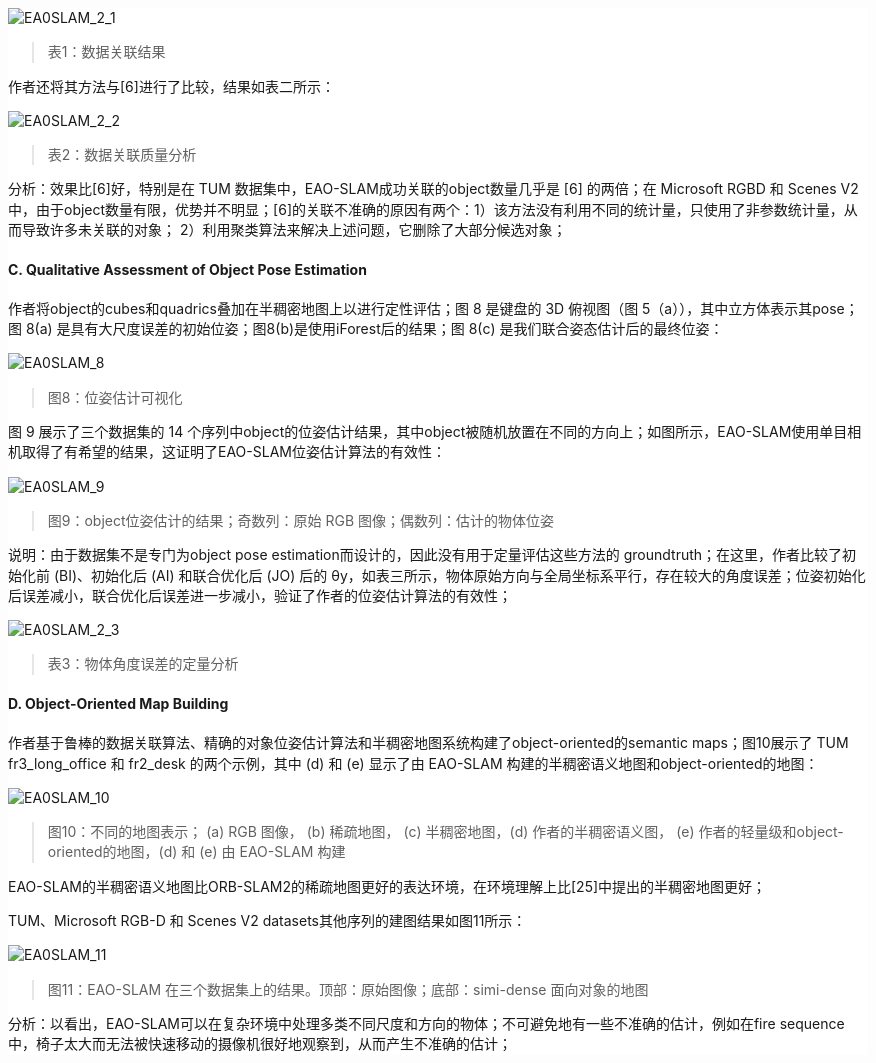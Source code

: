 ![EA0SLAM_2_1](https://raw.githubusercontent.com/GRF-Sunomikp31/PicBed/master/EA0SLAM_2_1.png)

> 表1：数据关联结果

作者还将其方法与[6]进行了比较，结果如表二所示：

![EA0SLAM_2_2](https://raw.githubusercontent.com/GRF-Sunomikp31/PicBed/master/EA0SLAM_2_2.png)

> 表2：数据关联质量分析

分析：效果比[6]好，特别是在 TUM 数据集中，EAO-SLAM成功关联的object数量几乎是 [6] 的两倍；在 Microsoft RGBD 和 Scenes V2 中，由于object数量有限，优势并不明显；[6]的关联不准确的原因有两个：1）该方法没有利用不同的统计量，只使用了非参数统计量，从而导致许多未关联的对象； 2）利用聚类算法来解决上述问题，它删除了大部分候选对象；

#### C. Qualitative Assessment of Object Pose Estimation

作者将object的cubes和quadrics叠加在半稠密地图上以进行定性评估；图 8 是键盘的 3D 俯视图（图 5（a）），其中立方体表示其pose；图 8(a) 是具有大尺度误差的初始位姿；图8(b)是使用iForest后的结果；图 8(c) 是我们联合姿态估计后的最终位姿：

![EA0SLAM_8](https://raw.githubusercontent.com/GRF-Sunomikp31/PicBed/master/EA0SLAM_8.png)

> 图8：位姿估计可视化

图 9 展示了三个数据集的 14 个序列中object的位姿估计结果，其中object被随机放置在不同的方向上；如图所示，EAO-SLAM使用单目相机取得了有希望的结果，这证明了EAO-SLAM位姿估计算法的有效性：

![EA0SLAM_9](https://raw.githubusercontent.com/GRF-Sunomikp31/PicBed/master/EA0SLAM_9.png)

> 图9：object位姿估计的结果；奇数列：原始 RGB 图像；偶数列：估计的物体位姿

说明：由于数据集不是专门为object pose estimation而设计的，因此没有用于定量评估这些方法的 groundtruth；在这里，作者比较了初始化前 (BI)、初始化后 (AI) 和联合优化后 (JO) 后的 θy，如表三所示，物体原始方向与全局坐标系平行，存在较大的角度误差；位姿初始化后误差减小，联合优化后误差进一步减小，验证了作者的位姿估计算法的有效性；

![EA0SLAM_2_3](https://raw.githubusercontent.com/GRF-Sunomikp31/PicBed/master/EA0SLAM_2_3.png)

> 表3：物体角度误差的定量分析

#### D. Object-Oriented Map Building

作者基于鲁棒的数据关联算法、精确的对象位姿估计算法和半稠密地图系统构建了object-oriented的semantic maps；图10展示了 TUM fr3_long_office 和 fr2_desk 的两个示例，其中 (d) 和 (e) 显示了由 EAO-SLAM 构建的半稠密语义地图和object-oriented的地图：

![EA0SLAM_10](https://raw.githubusercontent.com/GRF-Sunomikp31/PicBed/master/EA0SLAM_10.png)

> 图10：不同的地图表示； (a) RGB 图像， (b) 稀疏地图， (c) 半稠密地图，(d) 作者的半稠密语义图， (e)  作者的轻量级和object-oriented的地图，(d) 和 (e) 由 EAO-SLAM 构建

EAO-SLAM的半稠密语义地图比ORB-SLAM2的稀疏地图更好的表达环境，在环境理解上比[25]中提出的半稠密地图更好；

TUM、Microsoft RGB-D 和 Scenes V2 datasets其他序列的建图结果如图11所示：

![EA0SLAM_11](https://raw.githubusercontent.com/GRF-Sunomikp31/PicBed/master/EA0SLAM_11.png)

> 图11：EAO-SLAM 在三个数据集上的结果。顶部：原始图像；底部：simi-dense 面向对象的地图

分析：以看出，EAO-SLAM可以在复杂环境中处理多类不同尺度和方向的物体；不可避免地有一些不准确的估计，例如在fire sequence中，椅子太大而无法被快速移动的摄像机很好地观察到，从而产生不准确的估计；
